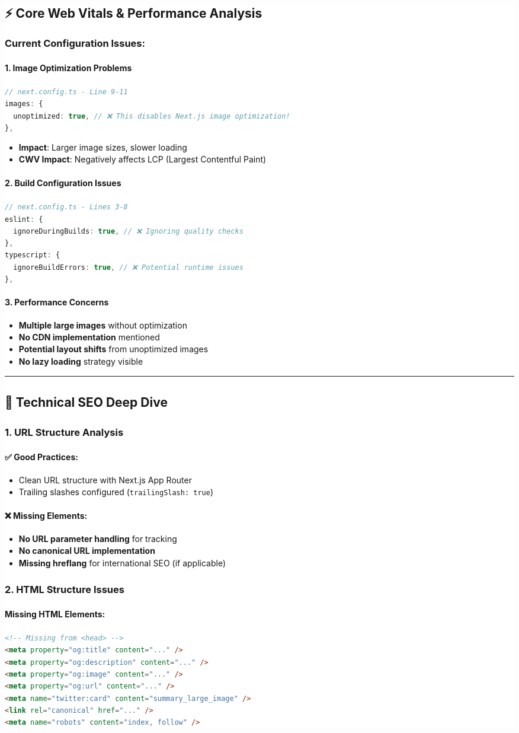 
## ⚡ Core Web Vitals & Performance Analysis

### **Current Configuration Issues:**

#### **1. Image Optimization Problems**
```typescript
// next.config.ts - Line 9-11
images: {
  unoptimized: true, // ❌ This disables Next.js image optimization!
},
```
- **Impact**: Larger image sizes, slower loading
- **CWV Impact**: Negatively affects LCP (Largest Contentful Paint)

#### **2. Build Configuration Issues**
```typescript
// next.config.ts - Lines 3-8
eslint: {
  ignoreDuringBuilds: true, // ❌ Ignoring quality checks
},
typescript: {
  ignoreBuildErrors: true, // ❌ Potential runtime issues
},
```

#### **3. Performance Concerns**
- **Multiple large images** without optimization
- **No CDN implementation** mentioned
- **Potential layout shifts** from unoptimized images
- **No lazy loading** strategy visible

---

## 🔧 Technical SEO Deep Dive

### **1. URL Structure Analysis**

#### ✅ **Good Practices:**
- Clean URL structure with Next.js App Router
- Trailing slashes configured (`trailingSlash: true`)

#### ❌ **Missing Elements:**
- **No URL parameter handling** for tracking
- **No canonical URL implementation**
- **Missing hreflang** for international SEO (if applicable)

### **2. HTML Structure Issues**

#### **Missing HTML Elements:**
```html
<!-- Missing from <head> -->
<meta property="og:title" content="..." />
<meta property="og:description" content="..." />
<meta property="og:image" content="..." />
<meta property="og:url" content="..." />
<meta name="twitter:card" content="summary_large_image" />
<link rel="canonical" href="..." />
<meta name="robots" content="index, follow" />
```
